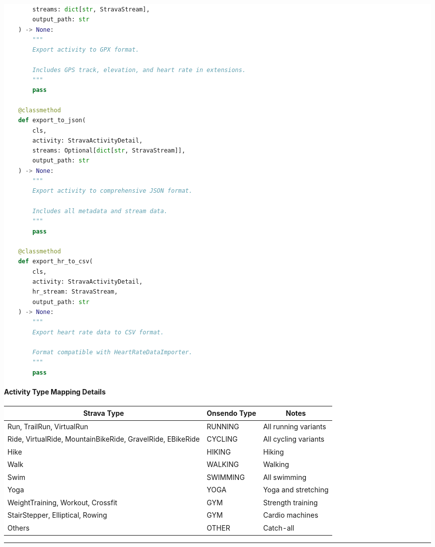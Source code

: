 ```python
        streams: dict[str, StravaStream],
        output_path: str
    ) -> None:
        """
        Export activity to GPX format.

        Includes GPS track, elevation, and heart rate in extensions.
        """
        pass

    @classmethod
    def export_to_json(
        cls,
        activity: StravaActivityDetail,
        streams: Optional[dict[str, StravaStream]],
        output_path: str
    ) -> None:
        """
        Export activity to comprehensive JSON format.

        Includes all metadata and stream data.
        """
        pass

    @classmethod
    def export_hr_to_csv(
        cls,
        activity: StravaActivityDetail,
        hr_stream: StravaStream,
        output_path: str
    ) -> None:
        """
        Export heart rate data to CSV format.

        Format compatible with HeartRateDataImporter.
        """
        pass
```

#### Activity Type Mapping Details

| Strava Type | Onsendo Type | Notes |
|-------------|--------------|-------|
| Run, TrailRun, VirtualRun | RUNNING | All running variants |
| Ride, VirtualRide, MountainBikeRide, GravelRide, EBikeRide | CYCLING | All cycling variants |
| Hike | HIKING | Hiking |
| Walk | WALKING | Walking |
| Swim | SWIMMING | All swimming |
| Yoga | YOGA | Yoga and stretching |
| WeightTraining, Workout, Crossfit | GYM | Strength training |
| StairStepper, Elliptical, Rowing | GYM | Cardio machines |
| Others | OTHER | Catch-all |

---
